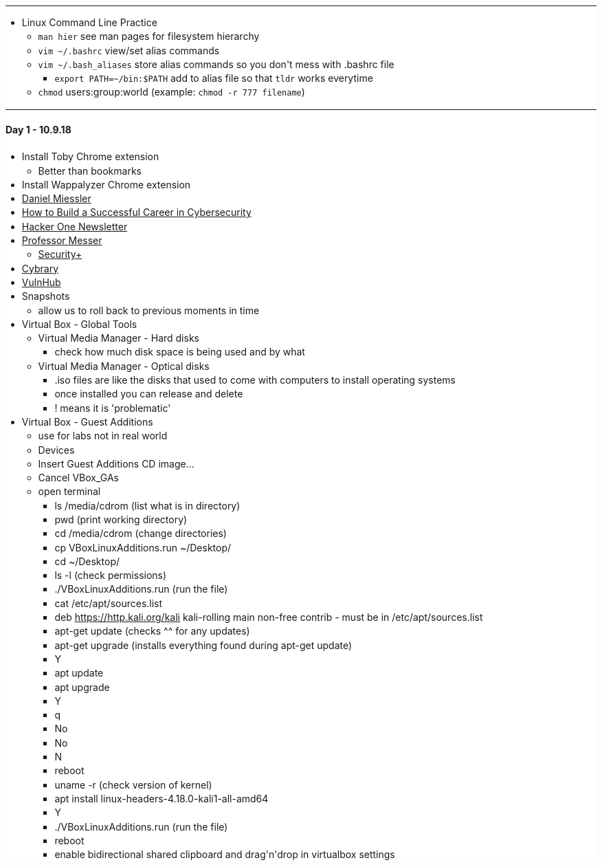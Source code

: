 
---
* Linux Command Line Practice
    * `man hier` see man pages for filesystem hierarchy
    * `vim ~/.bashrc` view/set alias commands
    * `vim ~/.bash_aliases` store alias commands so you don't mess with .bashrc file
        * `export PATH=~/bin:$PATH` add to alias file so that `tldr` works everytime
    * `chmod` users:group:world (example: `chmod -r 777 filename`)
---
#### **Day 1 - 10.9.18**

* Install Toby Chrome extension
    * Better than bookmarks
* Install Wappalyzer Chrome extension
* [Daniel Miessler](https://danielmiessler.com/)
* [How to Build a Successful Career in Cybersecurity](https://danielmiessler.com/blog/build-successful-infosec-career/)
* [Hacker One Newsletter](https://www.hackerone.com/zerodaily)
* [Professor Messer](https://www.youtube.com/user/professormesser)
    * [Security+](https://www.professormesser.com/security-plus/sy0-501/sy0-501-training-course/)
* [Cybrary](https://www.cybrary.it/)
* [VulnHub](vulnhub.com)
* Snapshots
    * allow us to roll back to previous moments in time
* Virtual Box - Global Tools
    * Virtual Media Manager - Hard disks
        * check how much disk space is being used and by what
    * Virtual Media Manager - Optical disks
        * .iso files are like the disks that used to come with computers to install operating systems
        * once installed you can release and delete
        * ! means it is 'problematic'
* Virtual Box - Guest Additions
    * use for labs not in real world
    * Devices
    * Insert Guest Additions CD image...
    * Cancel VBox_GAs
    * open terminal
        * ls /media/cdrom (list what is in directory)
        * pwd (print working directory)
        * cd /media/cdrom (change directories)
        * cp VBoxLinuxAdditions.run ~/Desktop/
        * cd ~/Desktop/
        * ls -l (check permissions)
        * ./VBoxLinuxAdditions.run (run the file)
        * cat /etc/apt/sources.list
        * deb https://http.kali.org/kali kali-rolling main non-free contrib - must be in /etc/apt/sources.list
        * apt-get update (checks ^^ for any updates)
        * apt-get upgrade (installs everything found during apt-get update)
        * Y
        * apt update
        * apt upgrade
        * Y
        * q
        * No
        * No
        * N
        * reboot
        * uname -r (check version of kernel)
        * apt install linux-headers-4.18.0-kali1-all-amd64
        * Y
        * ./VBoxLinuxAdditions.run (run the file)
        * reboot
        * enable bidirectional shared clipboard and drag'n'drop in virtualbox settings
